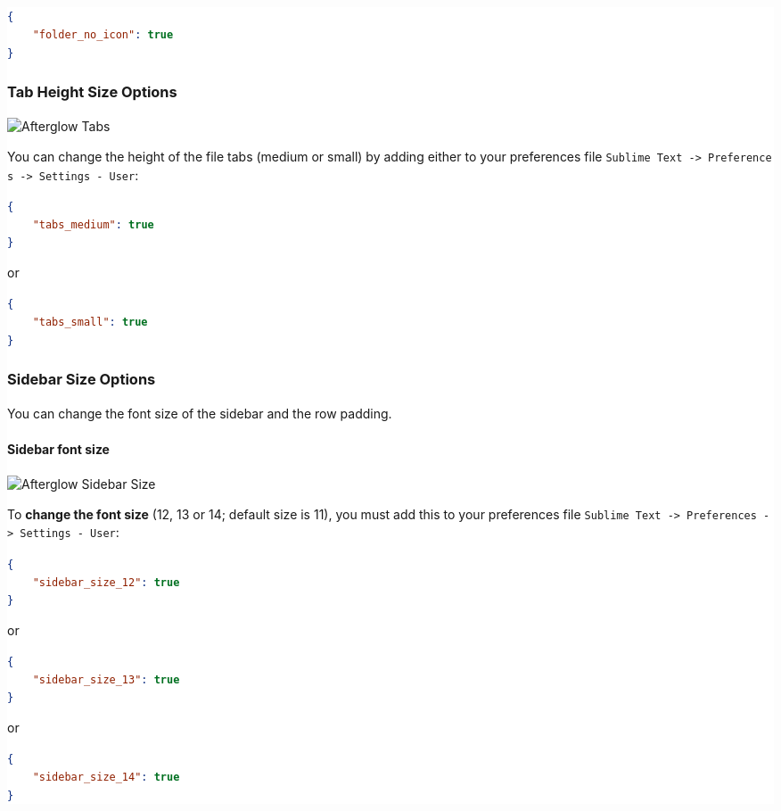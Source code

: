 ```json
{
    "folder_no_icon": true
}
```


### Tab Height Size Options

![Afterglow Tabs](Screenshots/Afterglow-tabs.png)

You can change the height of the file tabs (medium or small) by adding either to your preferences file `Sublime Text -> Preferences -> Settings - User`:

```json
{
    "tabs_medium": true
}
```

or

```json
{
    "tabs_small": true
}
```


### Sidebar Size Options

You can change the font size of the sidebar and the row padding.


#### Sidebar font size

![Afterglow Sidebar Size](Screenshots/Afterglow-sidebar-size.png)

To **change the font size** (12, 13 or 14; default size is 11), you must add this to your preferences file `Sublime Text -> Preferences -> Settings - User`:

```json
{
    "sidebar_size_12": true
}
```

or

```json
{
    "sidebar_size_13": true
}
```

or

```json
{
    "sidebar_size_14": true
}
```
